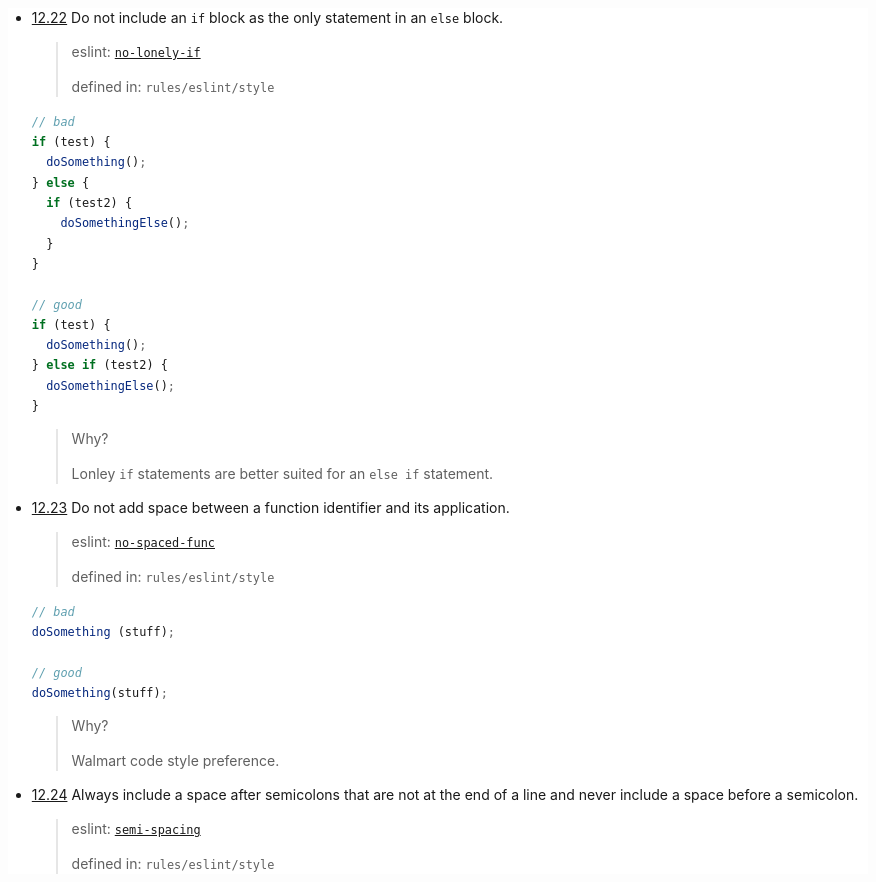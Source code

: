 <a name="blocks--lonely-if"></a><a name="12.22"></a>
- [12.22](#blocks--lonely-if) Do not include an `if` block as the only statement in an `else` block.

  > eslint: [`no-lonely-if`](http://eslint.org/docs/rules/no-lonely-if)
  >
  > defined in: `rules/eslint/style`

  ```js
  // bad
  if (test) {
    doSomething();
  } else {
    if (test2) {
      doSomethingElse();
    }
  }

  // good
  if (test) {
    doSomething();
  } else if (test2) {
    doSomethingElse();
  }
  ```

  > Why?
  >
  > Lonley `if` statements are better suited for an `else if` statement.

<a name="whitespace--function-identifier"></a><a name="12.23"></a>
- [12.23](#whitespace--function-identifier) Do not add space between a function identifier and its application.

  > eslint: [`no-spaced-func`](http://eslint.org/docs/rules/no-spaced-func)
  >
  > defined in: `rules/eslint/style`

  ```js
  // bad
  doSomething (stuff);

  // good
  doSomething(stuff);
  ```

  > Why?
  >
  > Walmart code style preference.

<a name="whitespace--semicolons"></a><a name="12.24"></a>
- [12.24](#whitespace--semicolons) Always include a space after semicolons that are not at the end of a line and never include a space before a semicolon.

  > eslint: [`semi-spacing`](http://eslint.org/docs/rules/semi-spacing)
  >
  > defined in: `rules/eslint/style`
